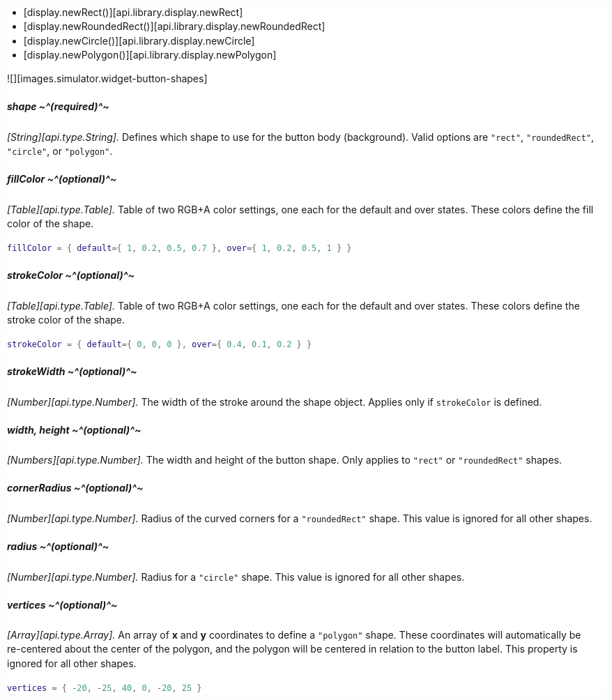 * [display.newRect()][api.library.display.newRect]
* [display.newRoundedRect()][api.library.display.newRoundedRect]
* [display.newCircle()][api.library.display.newCircle]
* [display.newPolygon()][api.library.display.newPolygon]

![][images.simulator.widget-button-shapes]

##### shape ~^(required)^~
_[String][api.type.String]._ Defines which shape to use for the button body (background). Valid options are `"rect"`, `"roundedRect"`, `"circle"`, or `"polygon"`.

##### fillColor ~^(optional)^~
_[Table][api.type.Table]._ Table of two RGB+A color settings, one each for the default and over states. These colors define the fill color of the shape.

``````lua
fillColor = { default={ 1, 0.2, 0.5, 0.7 }, over={ 1, 0.2, 0.5, 1 } }
``````

##### strokeColor ~^(optional)^~
_[Table][api.type.Table]._ Table of two RGB+A color settings, one each for the default and over states. These colors define the stroke color of the shape.

``````lua
strokeColor = { default={ 0, 0, 0 }, over={ 0.4, 0.1, 0.2 } }
``````

##### strokeWidth ~^(optional)^~
_[Number][api.type.Number]._ The width of the stroke around the shape object. Applies only if `strokeColor` is defined.

##### width, height ~^(optional)^~
_[Numbers][api.type.Number]._ The width and height of the button shape. Only applies to `"rect"` or `"roundedRect"` shapes.

##### cornerRadius ~^(optional)^~
_[Number][api.type.Number]._ Radius of the curved corners for a `"roundedRect"` shape. This value is ignored for all other shapes.

##### radius ~^(optional)^~
_[Number][api.type.Number]._ Radius for a `"circle"` shape. This value is ignored for all other shapes.

##### vertices ~^(optional)^~
_[Array][api.type.Array]._ An array of __x__ and __y__ coordinates to define a `"polygon"` shape. These coordinates will automatically be <nobr>re-centered</nobr> about the center of the polygon, and the polygon will be centered in relation to the button label. This property is ignored for all other shapes.

``````lua
vertices = { -20, -25, 40, 0, -20, 25 }
``````



